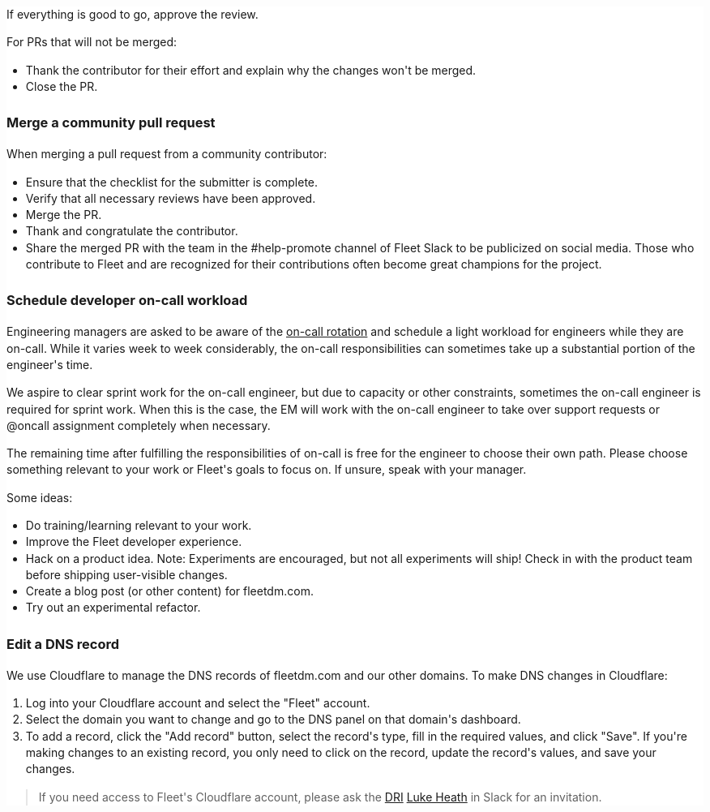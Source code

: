 If everything is good to go, approve the review.

For PRs that will not be merged:

- Thank the contributor for their effort and explain why the changes won't be merged.
- Close the PR.

### Merge a community pull request
When merging a pull request from a community contributor:

- Ensure that the checklist for the submitter is complete.
- Verify that all necessary reviews have been approved.
- Merge the PR.
- Thank and congratulate the contributor.
- Share the merged PR with the team in the #help-promote channel of Fleet Slack to be publicized on social media. Those who contribute to Fleet and are recognized for their contributions often become great champions for the project.

### Schedule developer on-call workload
Engineering managers are asked to be aware of the [on-call rotation](https://docs.google.com/document/d/1FNQdu23wc1S9Yo6x5k04uxT2RwT77CIMzLLeEI2U7JA/edit#) and schedule a light workload for engineers while they are on-call. While it varies week to week considerably, the on-call responsibilities can sometimes take up a substantial portion of the engineer's time.

We aspire to clear sprint work for the on-call engineer, but due to capacity or other constraints, sometimes the on-call engineer is required for sprint work. When this is the case, the EM will work with the on-call engineer to take over support requests or @oncall assignment completely when necessary.

The remaining time after fulfilling the responsibilities of on-call is free for the engineer to choose their own path. Please choose something relevant to your work or Fleet's goals to focus on. If unsure, speak with your manager.

Some ideas:

- Do training/learning relevant to your work.
- Improve the Fleet developer experience.
- Hack on a product idea. Note: Experiments are encouraged, but not all experiments will ship! Check in with the product team before shipping user-visible changes.
- Create a blog post (or other content) for fleetdm.com.
- Try out an experimental refactor. 

### Edit a DNS record
We use Cloudflare to manage the DNS records of fleetdm.com and our other domains. To make DNS changes in Cloudflare:
1. Log into your Cloudflare account and select the "Fleet" account.
2. Select the domain you want to change and go to the DNS panel on that domain's dashboard.
3. To add a record, click the "Add record" button, select the record's type, fill in the required values, and click "Save". If you're making changes to an existing record, you only need to click on the record, update the record's values, and save your changes.

> If you need access to Fleet's Cloudflare account, please ask the [DRI](https://fleetdm.com/handbook/company/why-this-way#why-direct-responsibility) [Luke Heath](https://fleetdm.com/handbook/engineering#team) in Slack for an invitation.
